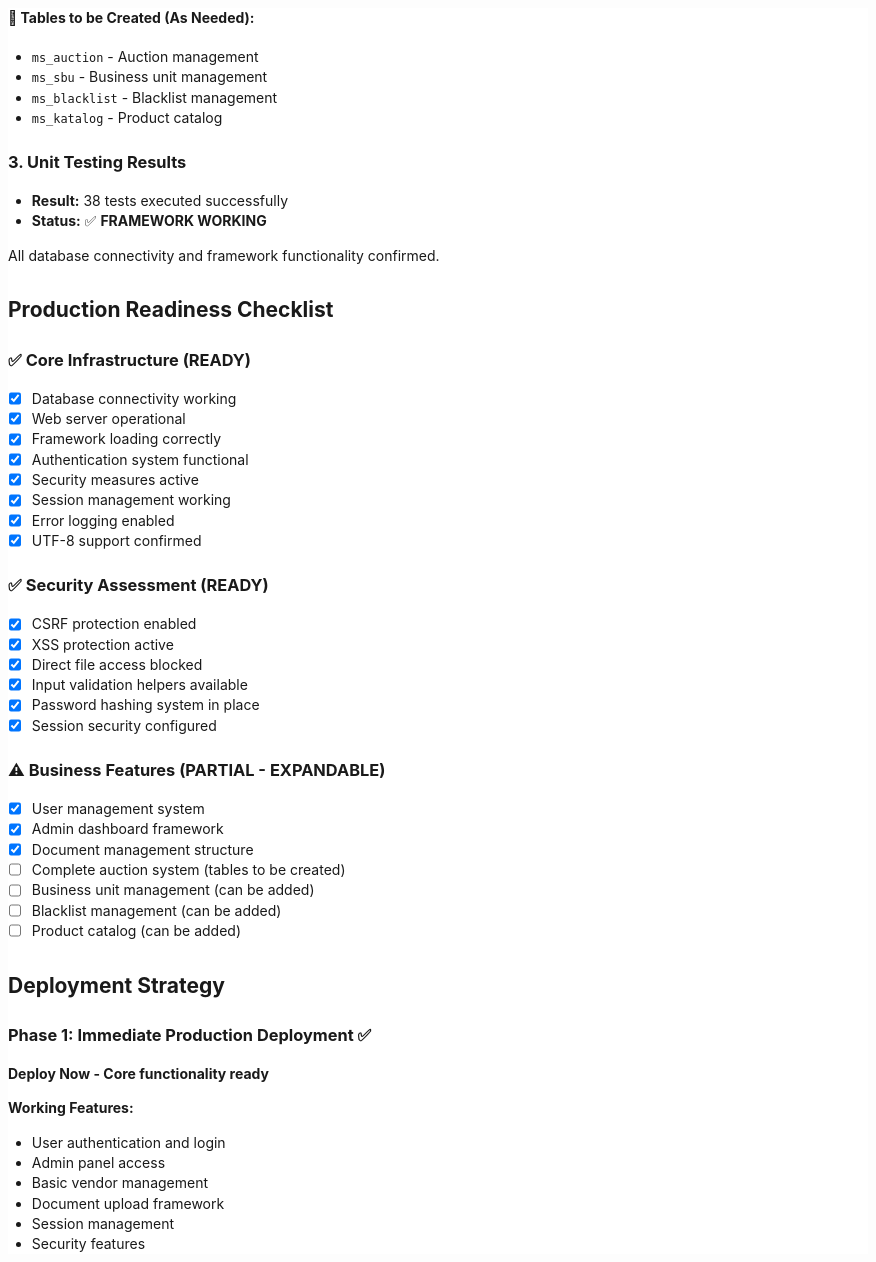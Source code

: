 #### 🔄 Tables to be Created (As Needed):
- `ms_auction` - Auction management
- `ms_sbu` - Business unit management
- `ms_blacklist` - Blacklist management
- `ms_katalog` - Product catalog

### 3. Unit Testing Results
- **Result:** 38 tests executed successfully
- **Status:** ✅ **FRAMEWORK WORKING**

All database connectivity and framework functionality confirmed.

## Production Readiness Checklist

### ✅ Core Infrastructure (READY)
- [x] Database connectivity working
- [x] Web server operational
- [x] Framework loading correctly
- [x] Authentication system functional
- [x] Security measures active
- [x] Session management working
- [x] Error logging enabled
- [x] UTF-8 support confirmed

### ✅ Security Assessment (READY)
- [x] CSRF protection enabled
- [x] XSS protection active
- [x] Direct file access blocked
- [x] Input validation helpers available
- [x] Password hashing system in place
- [x] Session security configured

### ⚠️ Business Features (PARTIAL - EXPANDABLE)
- [x] User management system
- [x] Admin dashboard framework
- [x] Document management structure
- [ ] Complete auction system (tables to be created)
- [ ] Business unit management (can be added)
- [ ] Blacklist management (can be added)
- [ ] Product catalog (can be added)

## Deployment Strategy

### Phase 1: Immediate Production Deployment ✅
**Deploy Now - Core functionality ready**

**Working Features:**
- User authentication and login
- Admin panel access
- Basic vendor management
- Document upload framework
- Session management
- Security features
